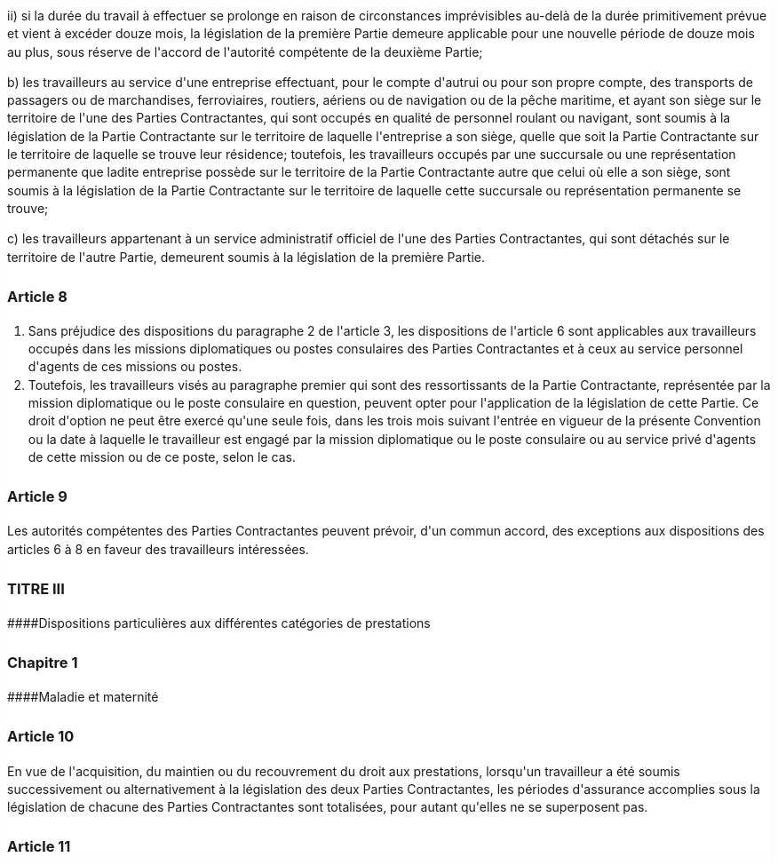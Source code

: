 ii) si la durée du travail à effectuer se prolonge en raison de circonstances imprévisibles au-delà de la durée primitivement prévue et vient à excéder douze mois, la législation de la première Partie demeure applicable pour une nouvelle période de douze mois au plus, sous réserve de l'accord de l'autorité compétente de la deuxième Partie;    

b) les travailleurs au service d'une entreprise effectuant, pour le compte d'autrui ou pour son propre compte, des transports de passagers ou de marchandises, ferroviaires, routiers, aériens ou de navigation ou de la pêche maritime, et ayant son siège sur le territoire de l'une des Parties Contractantes, qui sont occupés en qualité de personnel roulant ou navigant, sont soumis à la législation de la Partie Contractante sur le territoire de laquelle l'entreprise a son siège, quelle que soit la Partie Contractante sur le territoire de laquelle se trouve leur résidence; toutefois, les travailleurs occupés par une succursale ou une représentation permanente que ladite entreprise possède sur le territoire de la Partie Contractante autre que celui où elle a son siège, sont soumis à la législation de la Partie Contractante sur le territoire de laquelle cette succursale ou représentation permanente se trouve;  

c) les travailleurs appartenant à un service administratif officiel de l'une des Parties Contractantes, qui sont détachés sur le territoire de l'autre Partie, demeurent soumis à la législation de la première Partie.    

### Article  8  

1.  Sans préjudice des dispositions du paragraphe 2 de l'article 3, les dispositions de l'article 6 sont applicables aux travailleurs occupés dans les missions diplomatiques ou postes consulaires des Parties Contractantes et à ceux au service personnel d'agents de ces missions ou postes.   
2.  Toutefois, les travailleurs visés au paragraphe premier qui sont des ressortissants de la Partie Contractante, représentée par la mission diplomatique ou le poste consulaire en question, peuvent opter pour l'application de la législation de cette Partie. Ce droit d'option ne peut être exercé qu'une seule fois, dans les trois mois suivant l'entrée en vigueur de la présente Convention ou la date à laquelle le travailleur est engagé par la mission diplomatique ou le poste consulaire ou au service privé d'agents de cette mission ou de ce poste, selon le cas.   

### Article  9  

Les autorités compétentes des Parties Contractantes peuvent prévoir, d'un commun accord, des exceptions aux dispositions des articles 6 à 8 en faveur des travailleurs intéressées.  

### TITRE  III  

####Dispositions particulières aux différentes catégories de prestations

### Chapitre  1  

####Maladie et maternité

### Article  10  

En vue de l'acquisition, du maintien ou du recouvrement du droit aux prestations, lorsqu'un travailleur a été soumis successivement ou alternativement à la législation des deux Parties Contractantes, les périodes d'assurance accomplies sous la législation de chacune des Parties Contractantes sont totalisées, pour autant qu'elles ne se superposent pas.  

### Article  11  
